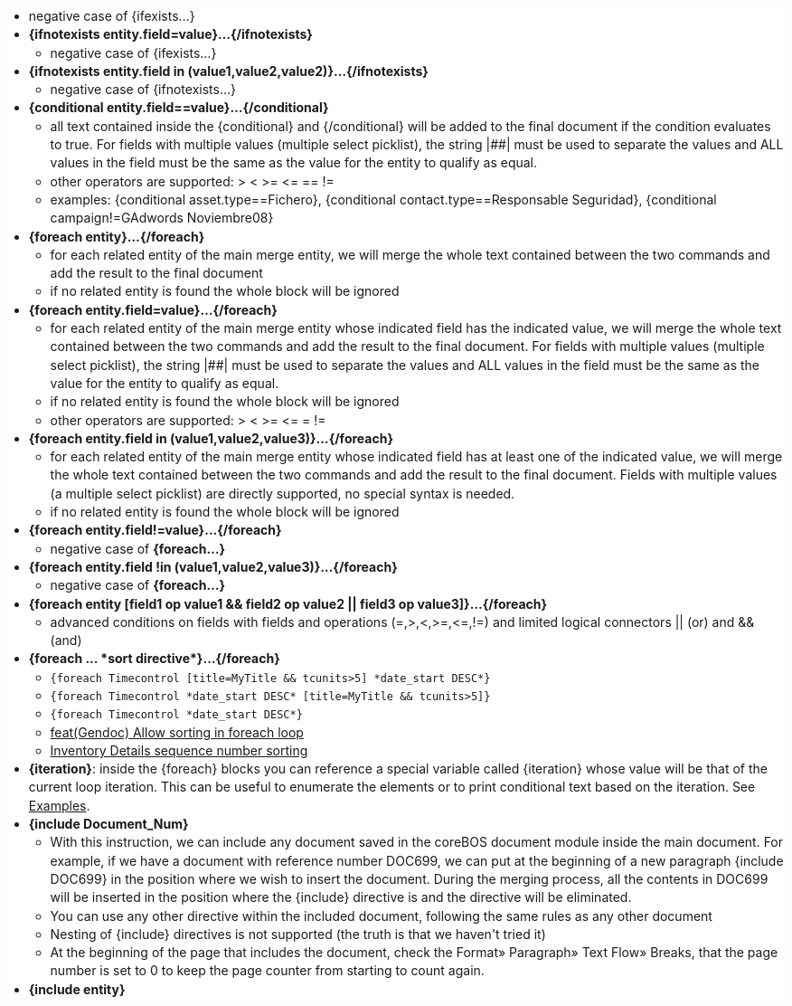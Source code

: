   - negative case of {ifexists…}
- **{ifnotexists entity.field=value}…{/ifnotexists}**
  - negative case of {ifexists…}
- **{ifnotexists entity.field in (value1,value2,value2)}…{/ifnotexists}**
  - negative case of {ifnotexists…}
- **{conditional entity.field==value}…{/conditional}**
  - all text contained inside the {conditional} and {/conditional} will be added to the final document if the condition evaluates to true. For fields with multiple values (multiple select picklist), the string |##| must be used to separate the values and ALL values in the field must be the same as the value for the entity to qualify as equal.
  - other operators are supported: > < >= <= == !=
  - examples: {conditional asset.type==Fichero}, {conditional contact.type==Responsable Seguridad}, {conditional campaign!=GAdwords Noviembre08}
- **{foreach entity}…{/foreach}**
  - for each related entity of the main merge entity, we will merge the whole text contained between the two commands and add the result to the final document
  - if no related entity is found the whole block will be ignored
- **{foreach entity.field=value}…{/foreach}**
  - for each related entity of the main merge entity whose indicated field has the indicated value, we will merge the whole text contained between the two commands and add the result to the final document. For fields with multiple values (multiple select picklist), the string |##| must be used to separate the values and ALL values in the field must be the same as the value for the entity to qualify as equal.
  - if no related entity is found the whole block will be ignored
  - other operators are supported: > < >= <= = !=
- **{foreach entity.field in (value1,value2,value3)}…{/foreach}**
  - for each related entity of the main merge entity whose indicated field has at least one of the indicated value, we will merge the whole text contained between the two commands and add the result to the final document. Fields with multiple values (a multiple select picklist) are directly supported, no special syntax is needed.
  - if no related entity is found the whole block will be ignored
- **{foreach entity.field!=value}…{/foreach}**
  - negative case of **{foreach…}**
- **{foreach entity.field !in (value1,value2,value3)}…{/foreach}**
  - negative case of **{foreach…}**
- **{foreach entity [field1 op value1 && field2 op value2 || field3 op value3]}…{/foreach}**
  - advanced conditions on fields with fields and operations (=,>,<,>=,<=,!=) and limited logical connectors || (or) and && (and)
- **{foreach ... \*sort directive\*}…{/foreach}**
  - `{foreach Timecontrol [title=MyTitle && tcunits>5] *date_start DESC*}`
  - `{foreach Timecontrol *date_start DESC* [title=MyTitle && tcunits>5]}`
  - `{foreach Timecontrol *date_start DESC*}`
  - [feat(Gendoc) Allow sorting in foreach loop](https://github.com/tsolucio/corebos/pull/710)
  - [Inventory Details sequence number sorting](https://discussions.corebos.org/showthread.php?tid=1834)
- **{iteration}**: inside the {foreach} blocks you can reference a special variable called {iteration} whose value will be that of the current loop iteration. This can be useful to enumerate the elements or to print conditional text based on the iteration. See [Examples](../02.gendocejemplos).
- **{include Document_Num}**
  - With this instruction, we can include any document saved in the coreBOS document module inside the main document. For example, if we have a document with reference number DOC699, we can put at the beginning of a new paragraph {include DOC699} in the position where we wish to insert the document. During the merging process, all the contents in DOC699 will be inserted in the position where the {include} directive is and the directive will be eliminated.
  - You can use any other directive within the included document, following the same rules as any other document
  - Nesting of {include} directives is not supported (the truth is that we haven't tried it)
  - At the beginning of the page that includes the document, check the Format» Paragraph» Text Flow» Breaks, that the page number is set to 0 to keep the page counter from starting to count again.
- **{include entity}**
